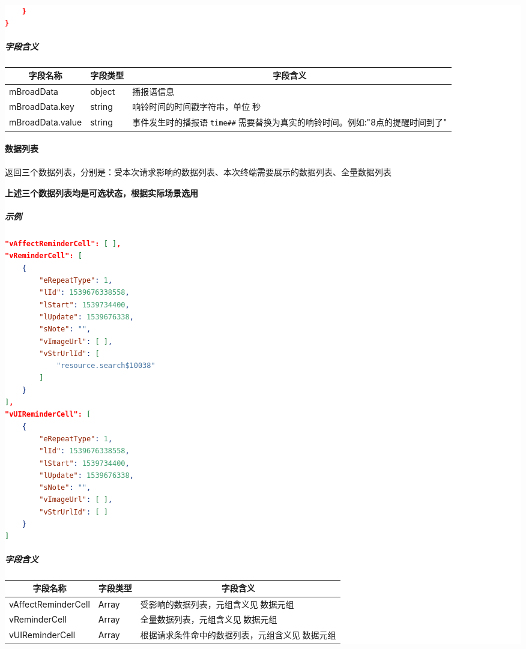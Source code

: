 ```json
    }
}
```

##### 字段含义

| 字段名称         | 字段类型 | 字段含义                                                     |
| ---------------- | -------- | ------------------------------------------------------------ |
| mBroadData       | object   | 播报语信息                                                   |
| mBroadData.key   | string   | 响铃时间的时间戳字符串，单位 秒                              |
| mBroadData.value | string   | 事件发生时的播报语 `time##` 需要替换为真实的响铃时间。例如:"8点的提醒时间到了" |

#### 数据列表

返回三个数据列表，分别是：受本次请求影响的数据列表、本次终端需要展示的数据列表、全量数据列表

**上述三个数据列表均是可选状态，根据实际场景选用**

##### 示例

```json
"vAffectReminderCell": [ ], 
"vReminderCell": [
    {
        "eRepeatType": 1, 
        "lId": 1539676338558, 
        "lStart": 1539734400, 
        "lUpdate": 1539676338, 
        "sNote": "", 
        "vImageUrl": [ ], 
        "vStrUrlId": [
            "resource.search$10038"
        ]
    }
], 
"vUIReminderCell": [
    {
        "eRepeatType": 1, 
        "lId": 1539676338558, 
        "lStart": 1539734400, 
        "lUpdate": 1539676338, 
        "sNote": "", 
        "vImageUrl": [ ], 
        "vStrUrlId": [ ]
    }
]
```

##### 字段含义

| 字段名称            | 字段类型 | 字段含义                                        |
| ------------------- | -------- | ----------------------------------------------- |
| vAffectReminderCell | Array    | 受影响的数据列表，元组含义见 数据元组           |
| vReminderCell       | Array    | 全量数据列表，元组含义见 数据元组               |
| vUIReminderCell     | Array    | 根据请求条件命中的数据列表，元组含义见 数据元组 |

